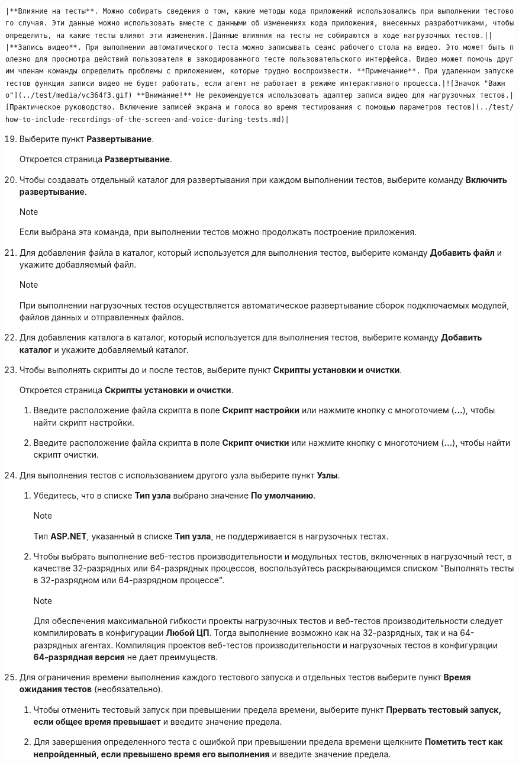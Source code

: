     |**Влияние на тесты**. Можно собирать сведения о том, какие методы кода приложений использовались при выполнении тестового случая. Эти данные можно использовать вместе с данными об изменениях кода приложения, внесенных разработчиками, чтобы определить, на какие тесты влияют эти изменения.|Данные влияния на тесты не собираются в ходе нагрузочных тестов.||
    |**Запись видео**. При выполнении автоматического теста можно записывать сеанс рабочего стола на видео. Это может быть полезно для просмотра действий пользователя в закодированного тесте пользовательского интерфейса. Видео может помочь другим членам команды определить проблемы с приложением, которые трудно воспроизвести. **Примечание**. При удаленном запуске тестов функция записи видео не будет работать, если агент не работает в режиме интерактивного процесса.|![Значок "Важно"](../test/media/vc364f3.gif) **Внимание!** Не рекомендуется использовать адаптер записи видео для нагрузочных тестов.|[Практическое руководство. Включение записей экрана и голоса во время тестирования с помощью параметров тестов](../test/how-to-include-recordings-of-the-screen-and-voice-during-tests.md)|

19. Выберите пункт **Развертывание**.

     Откроется страница **Развертывание**.

20. Чтобы создавать отдельный каталог для развертывания при каждом выполнении тестов, выберите команду **Включить развертывание**.

    > [!NOTE]
    > Если выбрана эта команда, при выполнении тестов можно продолжать построение приложения.

21. Для добавления файла в каталог, который используется для выполнения тестов, выберите команду **Добавить файл** и укажите добавляемый файл.

    > [!NOTE]
    > При выполнении нагрузочных тестов осуществляется автоматическое развертывание сборок подключаемых модулей, файлов данных и отправленных файлов.

22. Для добавления каталога в каталог, который используется для выполнения тестов, выберите команду **Добавить каталог** и укажите добавляемый каталог.

23. Чтобы выполнять скрипты до и после тестов, выберите пункт **Скрипты установки и очистки**.

     Откроется страница **Скрипты установки и очистки**.

    1.  Введите расположение файла скрипта в поле **Скрипт настройки** или нажмите кнопку с многоточием (**...**), чтобы найти скрипт настройки.

    2.  Введите расположение файла скрипта в поле **Скрипт очистки** или нажмите кнопку с многоточием (**...**), чтобы найти скрипт очистки.

24. Для выполнения тестов с использованием другого узла выберите пункт **Узлы**.

    1.  Убедитесь, что в списке **Тип узла** выбрано значение **По умолчанию**.

        > [!NOTE]
        > Тип **ASP.NET**, указанный в списке **Тип узла**, не поддерживается в нагрузочных тестах.

    2.  Чтобы выбрать выполнение веб-тестов производительности и модульных тестов, включенных в нагрузочный тест, в качестве 32-разрядных или 64-разрядных процессов, воспользуйтесь раскрывающимся списком "Выполнять тесты в 32-разрядном или 64-разрядном процессе".

        > [!NOTE]
        > Для обеспечения максимальной гибкости проекты нагрузочных тестов и веб-тестов производительности следует компилировать в конфигурации **Любой ЦП**. Тогда выполнение возможно как на 32-разрядных, так и на 64-разрядных агентах. Компиляция проектов веб-тестов производительности и нагрузочных тестов в конфигурации **64-разрядная версия** не дает преимуществ.

25. Для ограничения времени выполнения каждого тестового запуска и отдельных тестов выберите пункт **Время ожидания тестов** (необязательно).

    1.  Чтобы отменить тестовый запуск при превышении предела времени, выберите пункт **Прервать тестовый запуск, если общее время превышает** и введите значение предела.

    2.  Для завершения определенного теста с ошибкой при превышении предела времени щелкните **Пометить тест как непройденный, если превышено время его выполнения** и введите значение предела.
